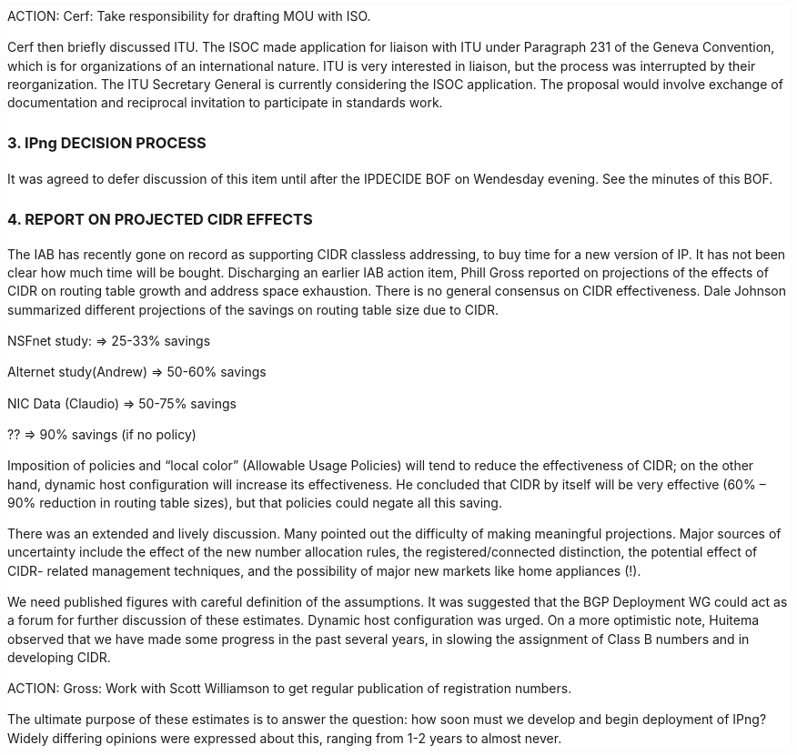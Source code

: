  ACTION: Cerf: Take responsibility for drafting MOU with ISO.
 


 Cerf then briefly discussed ITU. The ISOC made application for liaison with ITU under Paragraph 231 of the Geneva Convention, which is for organizations of an international nature. ITU is very interested in liaison, but the process was interrupted by their reorganization. The ITU Secretary General is currently considering the ISOC application. The proposal would involve exchange of documentation and reciprocal invitation to participate in standards work. 



### 3. IPng DECISION PROCESS



 It was agreed to defer discussion of this item until after the IPDECIDE BOF on Wendesday evening. See the minutes of this BOF.


### 4. REPORT ON PROJECTED CIDR EFFECTS



 The IAB has recently gone on record as supporting CIDR classless addressing, to buy time for a new version of IP. It has not been clear how much time will be bought. Discharging an earlier IAB action item, Phill Gross reported on projections of the effects of CIDR on routing table growth and address space exhaustion. 
 There is no general consensus on CIDR effectiveness. Dale Johnson summarized different projections of the savings on routing table size due to CIDR.
 


 NSFnet study: => 25-33% savings  

 Alternet study(Andrew) => 50-60% savings  

 NIC Data (Claudio) => 50-75% savings  

 ?? => 90% savings (if no policy)
 
 Imposition of policies and “local color” (Allowable Usage Policies) will tend to reduce the effectiveness of CIDR; on the other hand, dynamic host configuration will increase its effectiveness. He concluded that CIDR by itself will be very effective (60% – 90% reduction in routing table sizes), but that policies could negate all this saving. 


 There was an extended and lively discussion. Many pointed out the difficulty of making meaningful projections. Major sources of uncertainty include the effect of the new number allocation rules, the registered/connected distinction, the potential effect of CIDR- related management techniques, and the possibility of major new markets like home appliances (!). 


 We need published figures with careful definition of the assumptions. It was suggested that the BGP Deployment WG could act as a forum for further discussion of these estimates. Dynamic host configuration was urged. On a more optimistic note, Huitema observed that we have made some progress in the past several years, in slowing the assignment of Class B numbers and in developing CIDR. 

 ACTION: Gross: Work with Scott Williamson to get regular publication of registration numbers. 


 The ultimate purpose of these estimates is to answer the question: how soon must we develop and begin deployment of IPng? Widely differing opinions were expressed about this, ranging from 1-2 years to almost never. 
